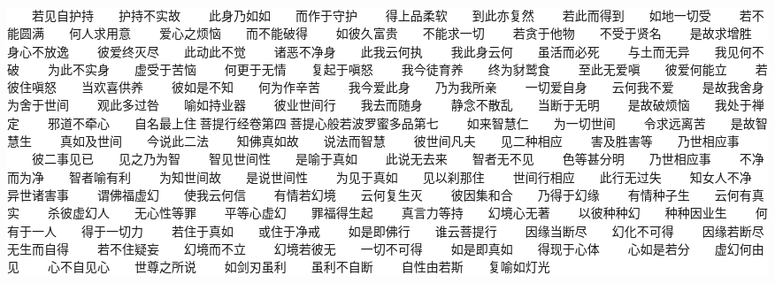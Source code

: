 　　若见自护持　　护持不实故
　　此身乃如如　　而作于守护
　　得上品柔软　　到此亦复然
　　若此而得到　　如地一切受
　　若不能圆满　　何人求用意
　　爱心之烦恼　　而不能破得
　　如彼久富贵　　不能求一切
　　若贪于他物　　不受于贤名
　　是故求增胜　　身心不放逸
　　彼爱终灭尽　　此动此不觉
　　诸恶不净身　　此我云何执
　　我此身云何　　虽活而必死
　　与土而无异　　我见何不破
　　为此不实身　　虚受于苦恼
　　何更于无情　　复起于嗔怒
　　我今徒育养　　终为豺鹫食
　　至此无爱嗔　　彼爱何能立
　　若彼住嗔怒　　当欢喜供养
　　彼如是不知　　何为作辛苦
　　我今爱此身　　乃为我所亲
　　一切爱自身　　云何我不爱
　　是故我舍身　　为舍于世间
　　观此多过咎　　喻如持业器
　　彼业世间行　　我去而随身
　　静念不散乱　　当断于无明
　　是故破烦恼　　我处于禅定
　　邪道不牵心　　自名最上住
菩提行经卷第四
菩提心般若波罗蜜多品第七
　　如来智慧仁　　为一切世间
　　令求远离苦　　是故智慧生
　　真如及世间　　今说此二法
　　知佛真如故　　说法而智慧
　　彼世间凡夫　　见二种相应
　　害及胜害等　　乃世相应事
　　彼二事见已　　见之乃为智
　　智见世间性　　是喻于真如
　　此说无去来　　智者无不见
　　色等甚分明　　乃世相应事
　　不净而为净　　智者喻有利
　　为知世间故　　是说世间性
　　为见于真如　　见以刹那住
　　世间行相应　　此行无过失
　　知女人不净　　异世诸害事
　　谓佛福虚幻　　使我云何信
　　有情若幻境　　云何复生灭
　　彼因集和合　　乃得于幻缘
　　有情种子生　　云何有真实
　　杀彼虚幻人　　无心性等罪
　　平等心虚幻　　罪福得生起
　　真言力等持　　幻境心无著
　　以彼种种幻　　种种因业生
　　何有于一人　　得于一切力
　　若住于真如　　或住于净戒
　　如是即佛行　　谁云菩提行
　　因缘当断尽　　幻化不可得
　　因缘若断尽　　无生而自得
　　若不住疑妄　　幻境而不立
　　幻境若彼无　　一切不可得
　　如是即真如　　得现于心体
　　心如是若分　　虚幻何由见
　　心不自见心　　世尊之所说
　　如剑刃虽利　　虽利不自断
　　自性由若斯　　复喻如灯光
